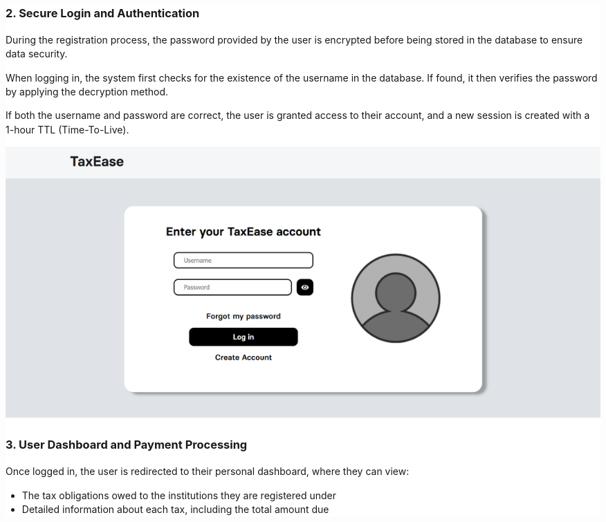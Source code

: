 ### 2. Secure Login and Authentication

During the registration process, the password provided by the user is encrypted before being stored in the database to ensure data security.

When logging in, the system first checks for the existence of the username in the database. If found, it then verifies the password by applying the decryption method.

If both the username and password are correct, the user is granted access to their account, and a new session is created with a 1-hour TTL (Time-To-Live).

![LogIn Page](./documentation%20photos/logInPage.png)

### 3. User Dashboard and Payment Processing

Once logged in, the user is redirected to their personal dashboard, where they can view:

- The tax obligations owed to the institutions they are registered under
- Detailed information about each tax, including the total amount due
